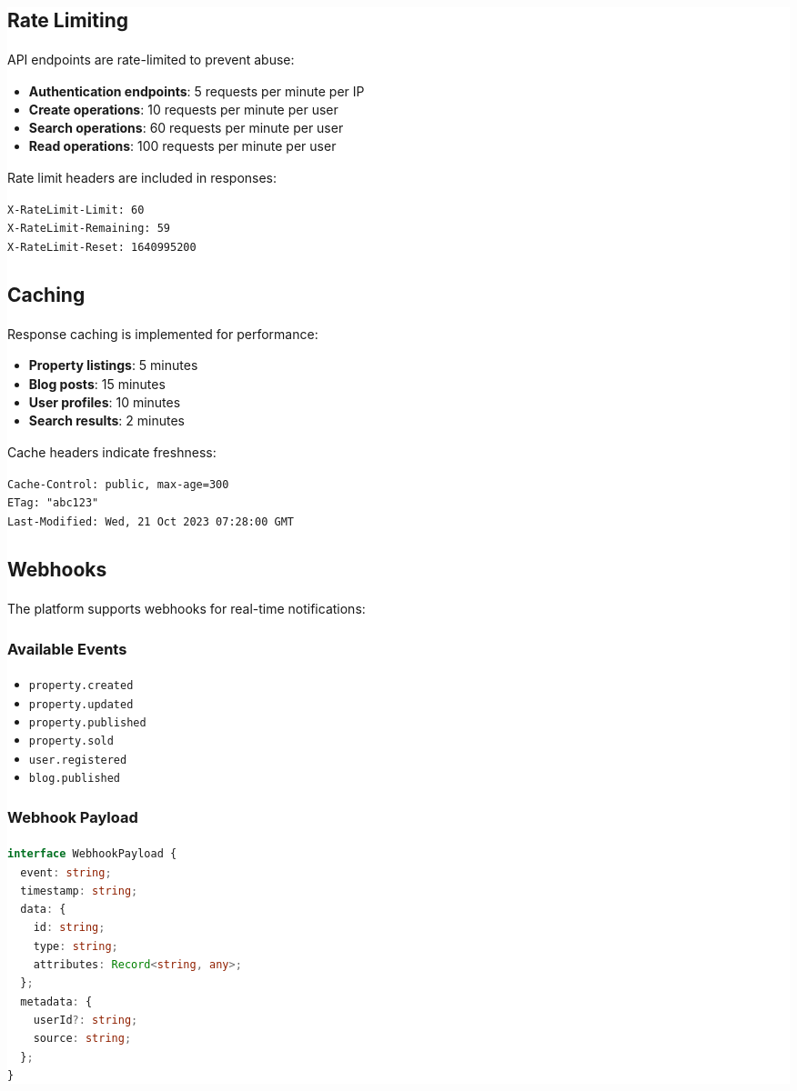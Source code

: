 ## Rate Limiting

API endpoints are rate-limited to prevent abuse:

- **Authentication endpoints**: 5 requests per minute per IP
- **Create operations**: 10 requests per minute per user
- **Search operations**: 60 requests per minute per user
- **Read operations**: 100 requests per minute per user

Rate limit headers are included in responses:

```
X-RateLimit-Limit: 60
X-RateLimit-Remaining: 59
X-RateLimit-Reset: 1640995200
```

## Caching

Response caching is implemented for performance:

- **Property listings**: 5 minutes
- **Blog posts**: 15 minutes
- **User profiles**: 10 minutes
- **Search results**: 2 minutes

Cache headers indicate freshness:

```
Cache-Control: public, max-age=300
ETag: "abc123"
Last-Modified: Wed, 21 Oct 2023 07:28:00 GMT
```

## Webhooks

The platform supports webhooks for real-time notifications:

### Available Events

- `property.created`
- `property.updated`
- `property.published`
- `property.sold`
- `user.registered`
- `blog.published`

### Webhook Payload

```typescript
interface WebhookPayload {
  event: string;
  timestamp: string;
  data: {
    id: string;
    type: string;
    attributes: Record<string, any>;
  };
  metadata: {
    userId?: string;
    source: string;
  };
}
```

